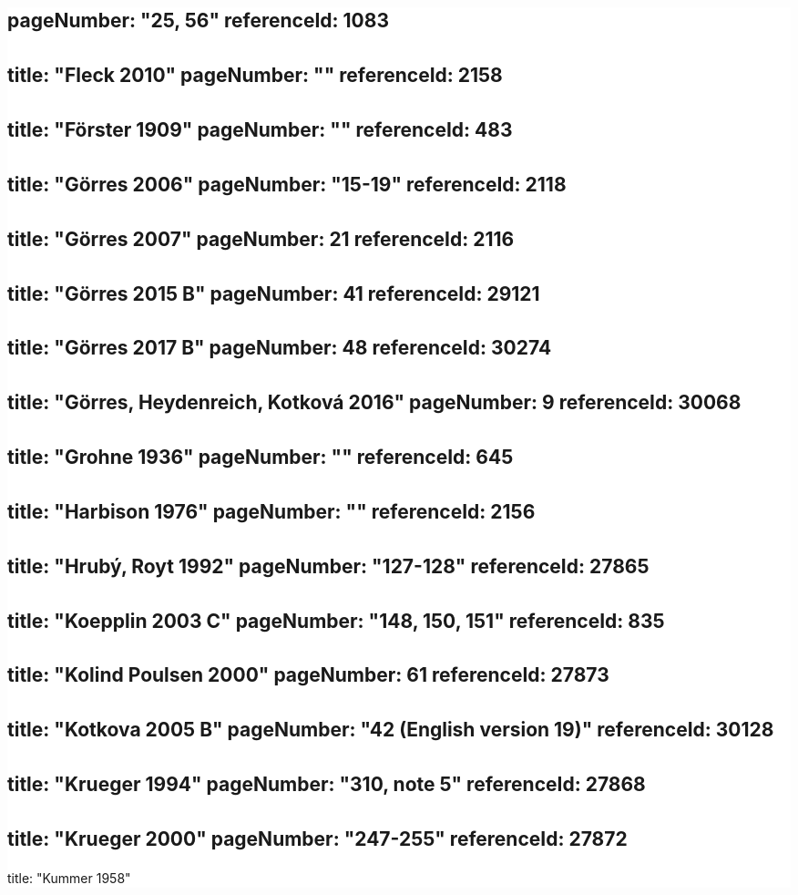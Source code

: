   pageNumber: "25, 56"
  referenceId: 1083
 - 
   title: "Fleck 2010"
  pageNumber: ""
  referenceId: 2158
 - 
   title: "Förster 1909"
  pageNumber: ""
  referenceId: 483
 - 
   title: "Görres 2006"
  pageNumber: "15-19"
  referenceId: 2118
 - 
   title: "Görres 2007"
  pageNumber: 21
  referenceId: 2116
 - 
   title: "Görres 2015 B"
  pageNumber: 41
  referenceId: 29121
 - 
   title: "Görres 2017 B"
  pageNumber: 48
  referenceId: 30274
 - 
   title: "Görres, Heydenreich, Kotková 2016"
  pageNumber: 9
  referenceId: 30068
 - 
   title: "Grohne 1936"
  pageNumber: ""
  referenceId: 645
 - 
   title: "Harbison 1976"
  pageNumber: ""
  referenceId: 2156
 - 
   title: "Hrubý, Royt 1992"
  pageNumber: "127-128"
  referenceId: 27865
 - 
   title: "Koepplin 2003 C"
  pageNumber: "148, 150, 151"
  referenceId: 835
 - 
   title: "Kolind Poulsen 2000"
  pageNumber: 61
  referenceId: 27873
 - 
   title: "Kotkova 2005 B"
  pageNumber: "42 (English version 19)"
  referenceId: 30128
 - 
   title: "Krueger 1994"
  pageNumber: "310, note 5"
  referenceId: 27868
 - 
   title: "Krueger 2000"
  pageNumber: "247-255"
  referenceId: 27872
 - 
   title: "Kummer 1958"